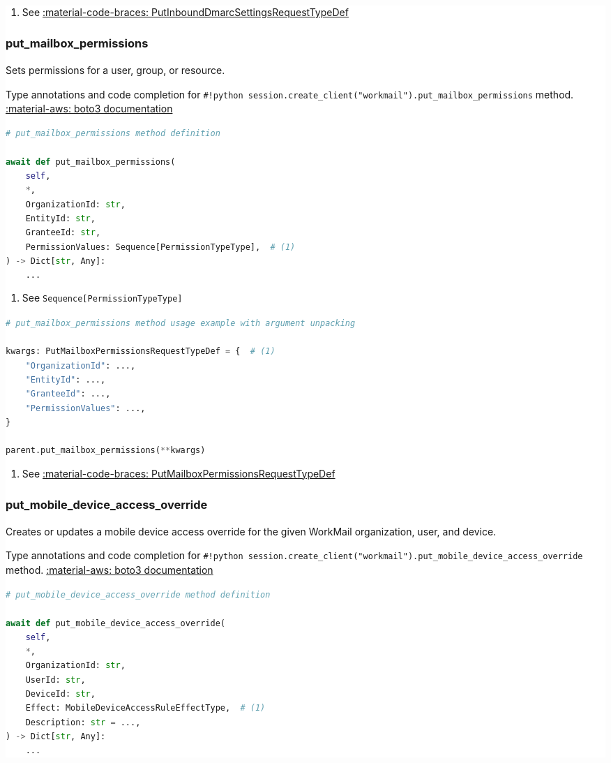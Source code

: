 1. See [:material-code-braces: PutInboundDmarcSettingsRequestTypeDef](./type_defs.md#putinbounddmarcsettingsrequesttypedef)

### put\_mailbox\_permissions

Sets permissions for a user, group, or resource.

Type annotations and code completion for `#!python session.create_client("workmail").put_mailbox_permissions` method.
[:material-aws: boto3 documentation](https://boto3.amazonaws.com/v1/documentation/api/latest/reference/services/workmail/client/put_mailbox_permissions.html)

```python
# put_mailbox_permissions method definition

await def put_mailbox_permissions(
    self,
    *,
    OrganizationId: str,
    EntityId: str,
    GranteeId: str,
    PermissionValues: Sequence[PermissionTypeType],  # (1)
) -> Dict[str, Any]:
    ...
```

1. See `Sequence[PermissionTypeType]`


```python
# put_mailbox_permissions method usage example with argument unpacking

kwargs: PutMailboxPermissionsRequestTypeDef = {  # (1)
    "OrganizationId": ...,
    "EntityId": ...,
    "GranteeId": ...,
    "PermissionValues": ...,
}

parent.put_mailbox_permissions(**kwargs)
```

1. See [:material-code-braces: PutMailboxPermissionsRequestTypeDef](./type_defs.md#putmailboxpermissionsrequesttypedef)

### put\_mobile\_device\_access\_override

Creates or updates a mobile device access override for the given WorkMail
organization, user, and device.

Type annotations and code completion for `#!python session.create_client("workmail").put_mobile_device_access_override` method.
[:material-aws: boto3 documentation](https://boto3.amazonaws.com/v1/documentation/api/latest/reference/services/workmail/client/put_mobile_device_access_override.html)

```python
# put_mobile_device_access_override method definition

await def put_mobile_device_access_override(
    self,
    *,
    OrganizationId: str,
    UserId: str,
    DeviceId: str,
    Effect: MobileDeviceAccessRuleEffectType,  # (1)
    Description: str = ...,
) -> Dict[str, Any]:
    ...
```